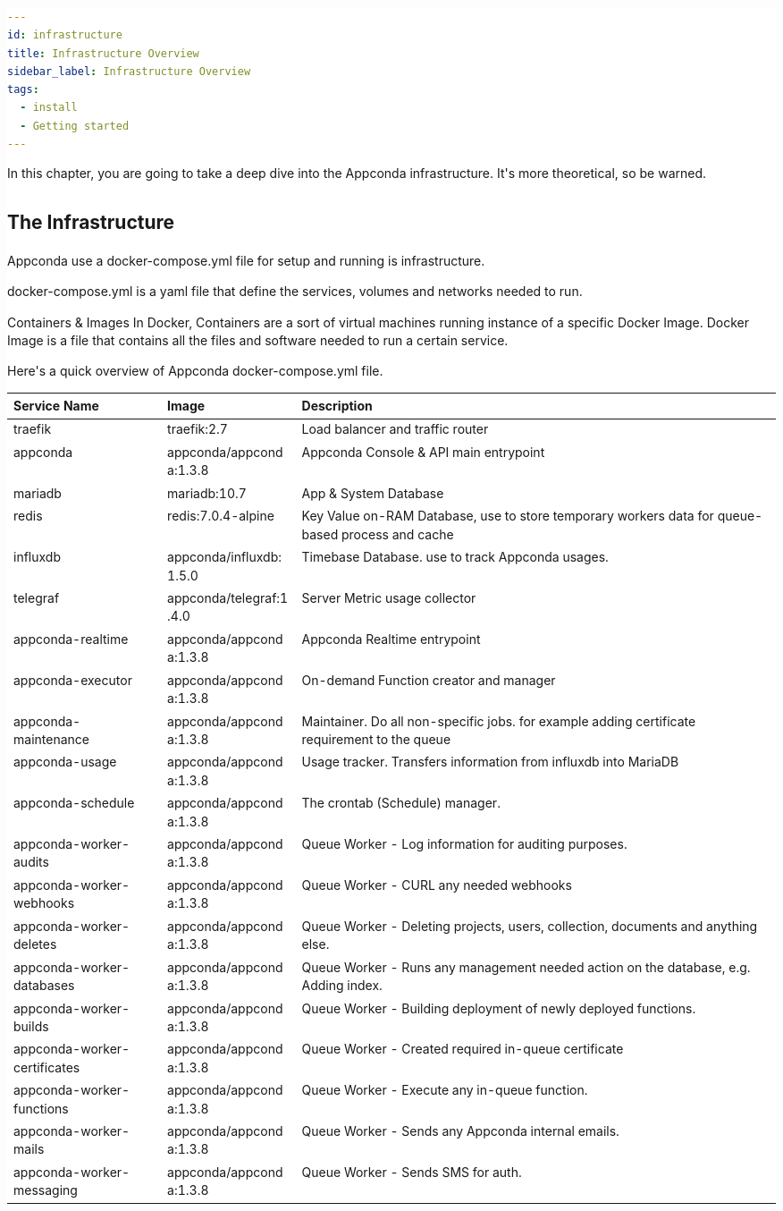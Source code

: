 ```yaml
---
id: infrastructure
title: Infrastructure Overview
sidebar_label: Infrastructure Overview
tags:
  - install
  - Getting started
---
```


In this chapter, you are going to take a deep dive into the Appconda infrastructure. It's more theoretical, so be warned.

## The Infrastructure
Appconda use a docker-compose.yml file for setup and running is infrastructure.

docker-compose.yml is a yaml file that define the services, volumes and networks needed to run.

Containers & Images
In Docker, Containers are a sort of virtual machines running instance of a specific Docker Image. Docker Image is a file that contains all the files and software needed to run a certain service.

Here's a quick overview of Appconda docker-compose.yml file.

| Service Name                 | Image                   | Description                                                                                      |
| :--------------------------- | :---------------------- | :----------------------------------------------------------------------------------------------- |
| traefik                      | traefik:2.7             | Load balancer and traffic router                                                                 |
| appconda                     | appconda/appconda:1.3.8 | Appconda Console & API main entrypoint                                                           |
| mariadb                      | mariadb:10.7            | App & System Database                                                                            |
| redis                        | redis:7.0.4-alpine      | Key Value on-RAM Database, use to store temporary workers data for queue-based process and cache |
| influxdb                     | appconda/influxdb:1.5.0 | Timebase Database. use to track Appconda usages.                                                 |
| telegraf                     | appconda/telegraf:1.4.0 | Server Metric usage collector                                                                    |
| appconda-realtime            | appconda/appconda:1.3.8 | Appconda Realtime entrypoint                                                                     |
| appconda-executor            | appconda/appconda:1.3.8 | On-demand Function creator and manager                                                           |
| appconda-maintenance         | appconda/appconda:1.3.8 | Maintainer. Do all non-specific jobs. for example adding certificate requirement to the queue    |
| appconda-usage               | appconda/appconda:1.3.8 | Usage tracker. Transfers information from influxdb into MariaDB                                  |
| appconda-schedule            | appconda/appconda:1.3.8 | The crontab (Schedule) manager.                                                                  |
| appconda-worker-audits       | appconda/appconda:1.3.8 | Queue Worker - Log information for auditing purposes.                                            |
| appconda-worker-webhooks     | appconda/appconda:1.3.8 | Queue Worker - CURL any needed webhooks                                                          |
| appconda-worker-deletes      | appconda/appconda:1.3.8 | Queue Worker - Deleting projects, users, collection, documents and anything else.                |
| appconda-worker-databases    | appconda/appconda:1.3.8 | Queue Worker - Runs any management needed action on the database, e.g. Adding index.             |
| appconda-worker-builds       | appconda/appconda:1.3.8 | Queue Worker - Building deployment of newly deployed functions.                                  |
| appconda-worker-certificates | appconda/appconda:1.3.8 | Queue Worker - Created required in-queue certificate                                             |
| appconda-worker-functions    | appconda/appconda:1.3.8 | Queue Worker - Execute any in-queue function.                                                    |
| appconda-worker-mails        | appconda/appconda:1.3.8 | Queue Worker - Sends any Appconda internal emails.                                               |
| appconda-worker-messaging    | appconda/appconda:1.3.8 | Queue Worker - Sends SMS for auth.                                                               |
